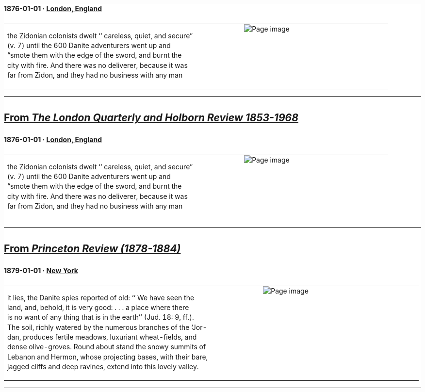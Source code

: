#### 1876-01-01 &middot; [London, England](http://dbpedia.org/resource/London)

<table style="width: 100%;"><tr><td style="width: 50%">

  
the Zidonian colonists dwelt ‘‘ careless, quiet, and secure”  
(v. 7) until the 600 Danite adventurers went up and  
“smote them with the edge of the sword, and burnt the  
city with fire. And there was no deliverer, because it was  
far from Zidon, and they had no business with any man
</td><td style="width: 50%; max-height: 75%; margin: auto; display: block;">
<img alt="Page image" src="https://iiif.archive.org/iiif/sim_london-quarterly-and-holborn-review_1876-01_45_90&#0036;15/pct:21.596474,21.142163,65.670911,8.140948/600,/0/default.jpg"/>
</td>
</tr></table>

---

## [From _The London Quarterly and Holborn Review 1853-1968_](https://archive.org/details/sim_london-quarterly-and-holborn-review_1876-01_45_90_0/page/n15/mode/1up?view=theater)

#### 1876-01-01 &middot; [London, England](http://dbpedia.org/resource/London)

<table style="width: 100%;"><tr><td style="width: 50%">

  
the Zidonian colonists dwelt ‘‘ careless, quiet, and secure”  
(v. 7) until the 600 Danite adventurers went up and  
“smote them with the edge of the sword, and burnt the  
city with fire. And there was no deliverer, because it was  
far from Zidon, and they had no business with any man
</td><td style="width: 50%; max-height: 75%; margin: auto; display: block;">
<img alt="Page image" src="https://iiif.archive.org/iiif/sim_london-quarterly-and-holborn-review_1876-01_45_90_0&#0036;15/pct:20.228628,22.055288,66.650099,7.992788/600,/0/default.jpg"/>
</td>
</tr></table>

---

## [From _Princeton Review (1878-1884)_](https://archive.org/details/sim_new-princeton-review_january-june-1879_3/page/n98/mode/1up?view=theater)

#### 1879-01-01 &middot; [New York](http://dbpedia.org/resource/New_York_City)

<table style="width: 100%;"><tr><td style="width: 50%">

  
it lies, the Danite spies reported of old: ‘‘ We have seen the  
land, and, behold, it is very good: . . . a place where there  
is no want of any thing that is in the earth’’ (Jud. 18: 9, ff.).  
The soil, richly watered by the numerous branches of the ‘Jor-  
dan, produces fertile meadows, luxuriant wheat-fields, and  
dense olive-groves. Round about stand the snowy summits of  
Lebanon and Hermon, whose projecting bases, with their bare,  
jagged cliffs and deep ravines, extend into this lovely valley.
</td><td style="width: 50%; max-height: 75%; margin: auto; display: block;">
<img alt="Page image" src="https://iiif.archive.org/iiif/sim_new-princeton-review_january-june-1879_3&#0036;98/pct:14.898990,53.098517,64.015152,13.373941/600,/0/default.jpg"/>
</td>
</tr></table>

---